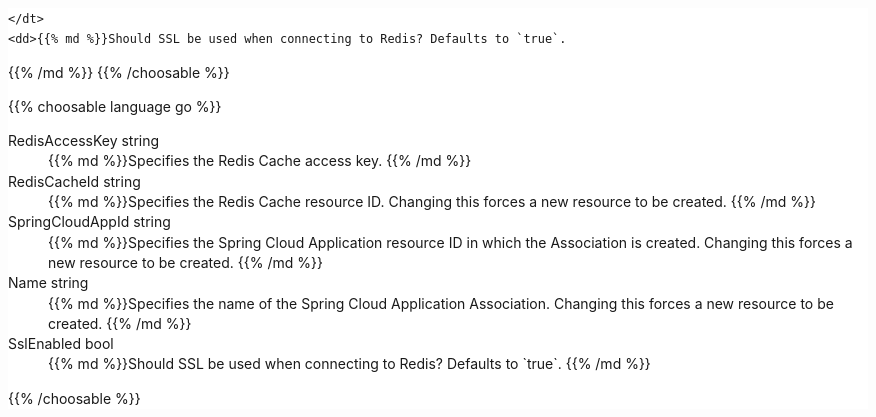     </dt>
    <dd>{{% md %}}Should SSL be used when connecting to Redis? Defaults to `true`.
{{% /md %}}</dd></dl>
{{% /choosable %}}

{{% choosable language go %}}
<dl class="resources-properties"><dt class="property-required"
            title="Required">
        <span id="redisaccesskey_go">
<a href="#redisaccesskey_go" style="color: inherit; text-decoration: inherit;">Redis<wbr>Access<wbr>Key</a>
</span>
        <span class="property-indicator"></span>
        <span class="property-type">string</span>
    </dt>
    <dd>{{% md %}}Specifies the Redis Cache access key.
{{% /md %}}</dd><dt class="property-required"
            title="Required">
        <span id="rediscacheid_go">
<a href="#rediscacheid_go" style="color: inherit; text-decoration: inherit;">Redis<wbr>Cache<wbr>Id</a>
</span>
        <span class="property-indicator"></span>
        <span class="property-type">string</span>
    </dt>
    <dd>{{% md %}}Specifies the Redis Cache resource ID. Changing this forces a new resource to be created.
{{% /md %}}</dd><dt class="property-required"
            title="Required">
        <span id="springcloudappid_go">
<a href="#springcloudappid_go" style="color: inherit; text-decoration: inherit;">Spring<wbr>Cloud<wbr>App<wbr>Id</a>
</span>
        <span class="property-indicator"></span>
        <span class="property-type">string</span>
    </dt>
    <dd>{{% md %}}Specifies the Spring Cloud Application resource ID in which the Association is created. Changing this forces a new resource to be created.
{{% /md %}}</dd><dt class="property-optional"
            title="Optional">
        <span id="name_go">
<a href="#name_go" style="color: inherit; text-decoration: inherit;">Name</a>
</span>
        <span class="property-indicator"></span>
        <span class="property-type">string</span>
    </dt>
    <dd>{{% md %}}Specifies the name of the Spring Cloud Application Association. Changing this forces a new resource to be created.
{{% /md %}}</dd><dt class="property-optional"
            title="Optional">
        <span id="sslenabled_go">
<a href="#sslenabled_go" style="color: inherit; text-decoration: inherit;">Ssl<wbr>Enabled</a>
</span>
        <span class="property-indicator"></span>
        <span class="property-type">bool</span>
    </dt>
    <dd>{{% md %}}Should SSL be used when connecting to Redis? Defaults to `true`.
{{% /md %}}</dd></dl>
{{% /choosable %}}
